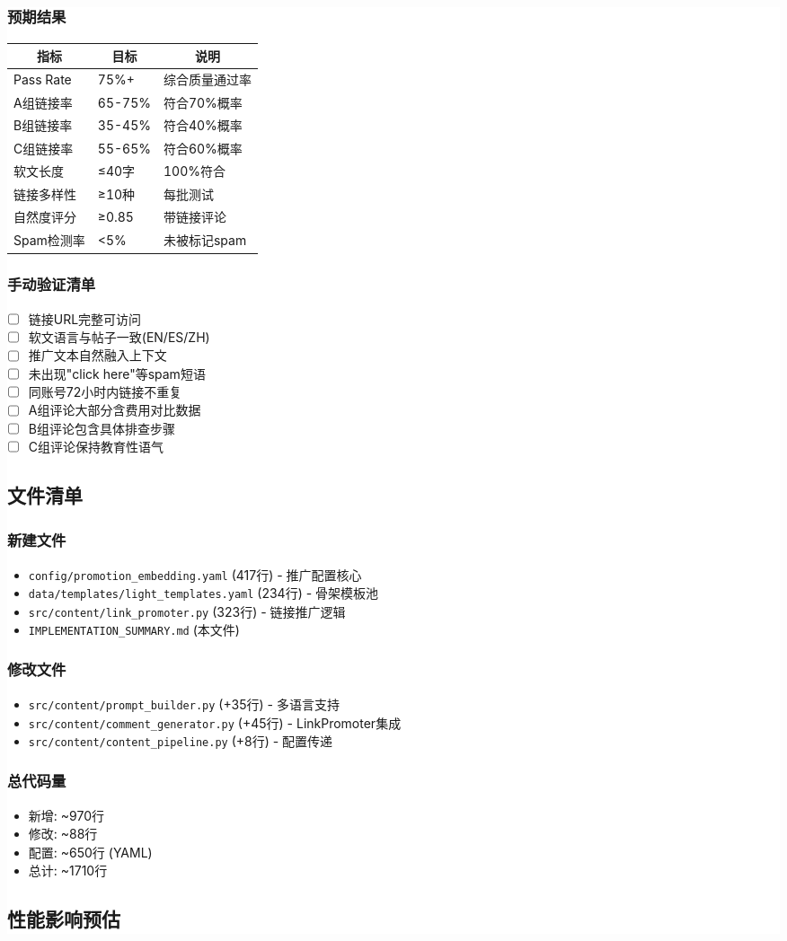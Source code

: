 
### 预期结果
| 指标 | 目标 | 说明 |
|------|------|------|
| Pass Rate | 75%+ | 综合质量通过率 |
| A组链接率 | 65-75% | 符合70%概率 |
| B组链接率 | 35-45% | 符合40%概率 |
| C组链接率 | 55-65% | 符合60%概率 |
| 软文长度 | ≤40字 | 100%符合 |
| 链接多样性 | ≥10种 | 每批测试 |
| 自然度评分 | ≥0.85 | 带链接评论 |
| Spam检测率 | <5% | 未被标记spam |

### 手动验证清单
- [ ] 链接URL完整可访问
- [ ] 软文语言与帖子一致(EN/ES/ZH)
- [ ] 推广文本自然融入上下文
- [ ] 未出现"click here"等spam短语
- [ ] 同账号72小时内链接不重复
- [ ] A组评论大部分含费用对比数据
- [ ] B组评论包含具体排查步骤
- [ ] C组评论保持教育性语气

## 文件清单

### 新建文件
- `config/promotion_embedding.yaml` (417行) - 推广配置核心
- `data/templates/light_templates.yaml` (234行) - 骨架模板池
- `src/content/link_promoter.py` (323行) - 链接推广逻辑
- `IMPLEMENTATION_SUMMARY.md` (本文件)

### 修改文件
- `src/content/prompt_builder.py` (+35行) - 多语言支持
- `src/content/comment_generator.py` (+45行) - LinkPromoter集成
- `src/content/content_pipeline.py` (+8行) - 配置传递

### 总代码量
- 新增: ~970行
- 修改: ~88行
- 配置: ~650行 (YAML)
- 总计: ~1710行

## 性能影响预估
